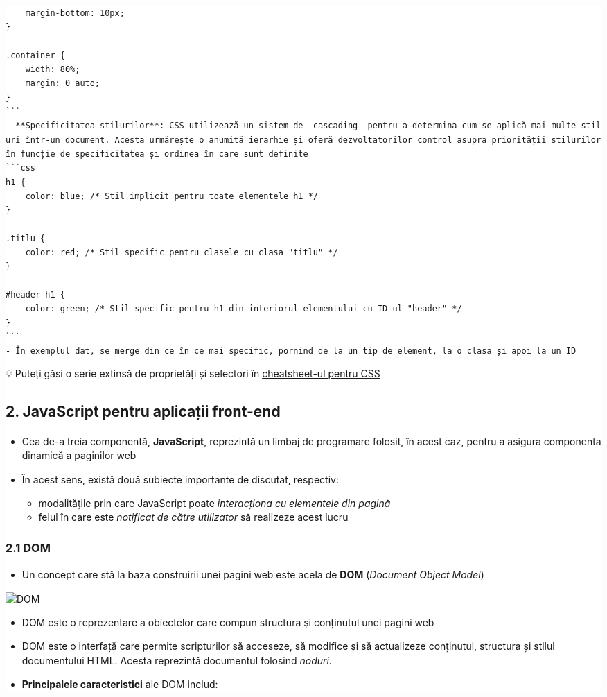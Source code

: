         margin-bottom: 10px;
    }

    .container {
        width: 80%;
        margin: 0 auto;
    }
    ```
    - **Specificitatea stilurilor**: CSS utilizează un sistem de _cascading_ pentru a determina cum se aplică mai multe stiluri într-un document. Acesta urmărește o anumită ierarhie și oferă dezvoltatorilor control asupra priorității stilurilor în funcție de specificitatea și ordinea în care sunt definite
    ```css
    h1 {
        color: blue; /* Stil implicit pentru toate elementele h1 */
    }

    .titlu {
        color: red; /* Stil specific pentru clasele cu clasa "titlu" */
    }

    #header h1 {
        color: green; /* Stil specific pentru h1 din interiorul elementului cu ID-ul "header" */
    }
    ```
    - În exemplul dat, se merge din ce în ce mai specific, pornind de la un tip de element, la o clasa și apoi la un ID

💡 Puteți găsi o serie extinsă de proprietăți și selectori în [cheatsheet-ul pentru CSS](https://htmlcheatsheet.com/css/)


## 2. JavaScript pentru aplicații front-end

- Cea de-a treia componentă, **JavaScript**, reprezintă un limbaj de programare folosit, în acest caz, pentru a asigura componenta dinamică a paginilor web

- În acest sens, există două subiecte importante de discutat, respectiv:
    - modalitățile prin care JavaScript poate _interacționa cu elementele din pagină_ 
    - felul în care este _notificat de către utilizator_ să realizeze acest lucru

### 2.1 DOM

- Un concept care stă la baza construirii unei pagini web este acela de **DOM** (_Document Object Model_)

![DOM](https://www.w3schools.com/js/pic_htmltree.gif)

- DOM este o reprezentare a obiectelor care compun structura și conținutul unei pagini web

- DOM este o interfață care permite scripturilor să acceseze, să modifice și să actualizeze conținutul, structura și stilul documentului HTML. Acesta reprezintă documentul folosind _noduri_.

- **Principalele caracteristici** ale DOM includ:
